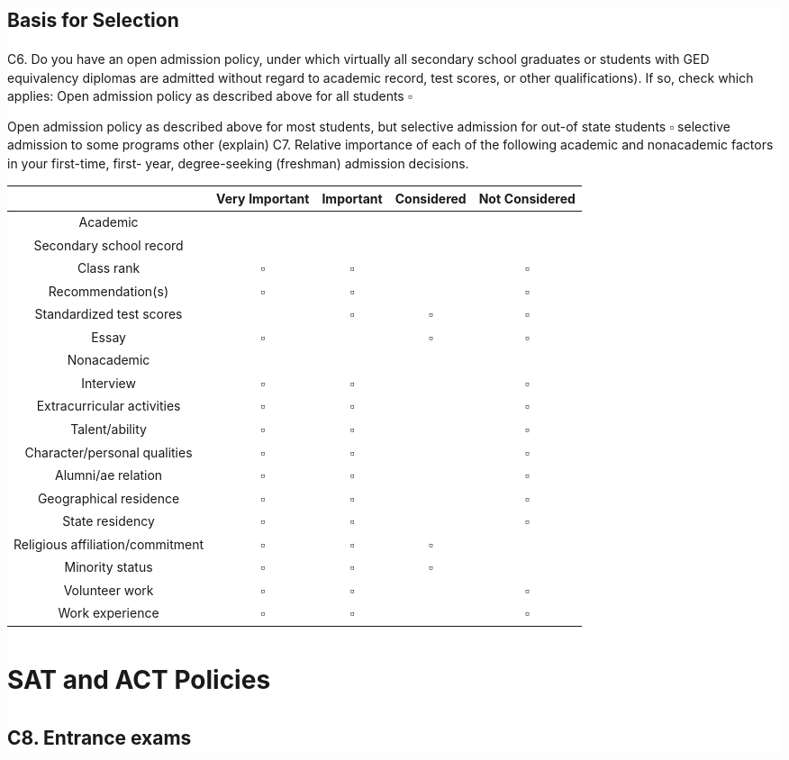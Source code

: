 ## Basis for Selection

C6. Do you have an open admission policy, under which virtually all secondary school graduates or students with GED equivalency diplomas are admitted without regard to academic record, test scores, or other qualifications). If so, check which applies:
Open admission policy as described above for all students $\square$

Open admission policy as described above for most students, but
selective admission for out-of state students $\square$
selective admission to some programs
other (explain)
C7. Relative importance of each of the following academic and nonacademic factors in your first-time, first- year, degree-seeking (freshman) admission decisions.

|  | Very Important | Important | Considered | Not Considered |
| :--: | :--: | :--: | :--: | :--: |
| Academic |  |  |  |  |
| Secondary school record |  |  |  |  |
| Class rank | $\square$ | $\square$ |  | $\square$ |
| Recommendation(s) | $\square$ | $\square$ |  | $\square$ |
| Standardized test scores |  | $\square$ | $\square$ | $\square$ |
| Essay | $\square$ |  | $\square$ | $\square$ |
| Nonacademic |  |  |  |  |
| Interview | $\square$ | $\square$ |  | $\square$ |
| Extracurricular activities | $\square$ | $\square$ |  | $\square$ |
| Talent/ability | $\square$ | $\square$ |  | $\square$ |
| Character/personal qualities | $\square$ | $\square$ |  | $\square$ |
| Alumni/ae relation | $\square$ | $\square$ |  | $\square$ |
| Geographical residence | $\square$ | $\square$ |  | $\square$ |
| State residency | $\square$ | $\square$ |  | $\square$ |
| Religious affiliation/commitment | $\square$ | $\square$ | $\square$ |  |
| Minority status | $\square$ | $\square$ | $\square$ |  |
| Volunteer work | $\square$ | $\square$ |  | $\square$ |
| Work experience | $\square$ | $\square$ |  | $\square$ |

# SAT and ACT Policies 

## C8. Entrance exams
